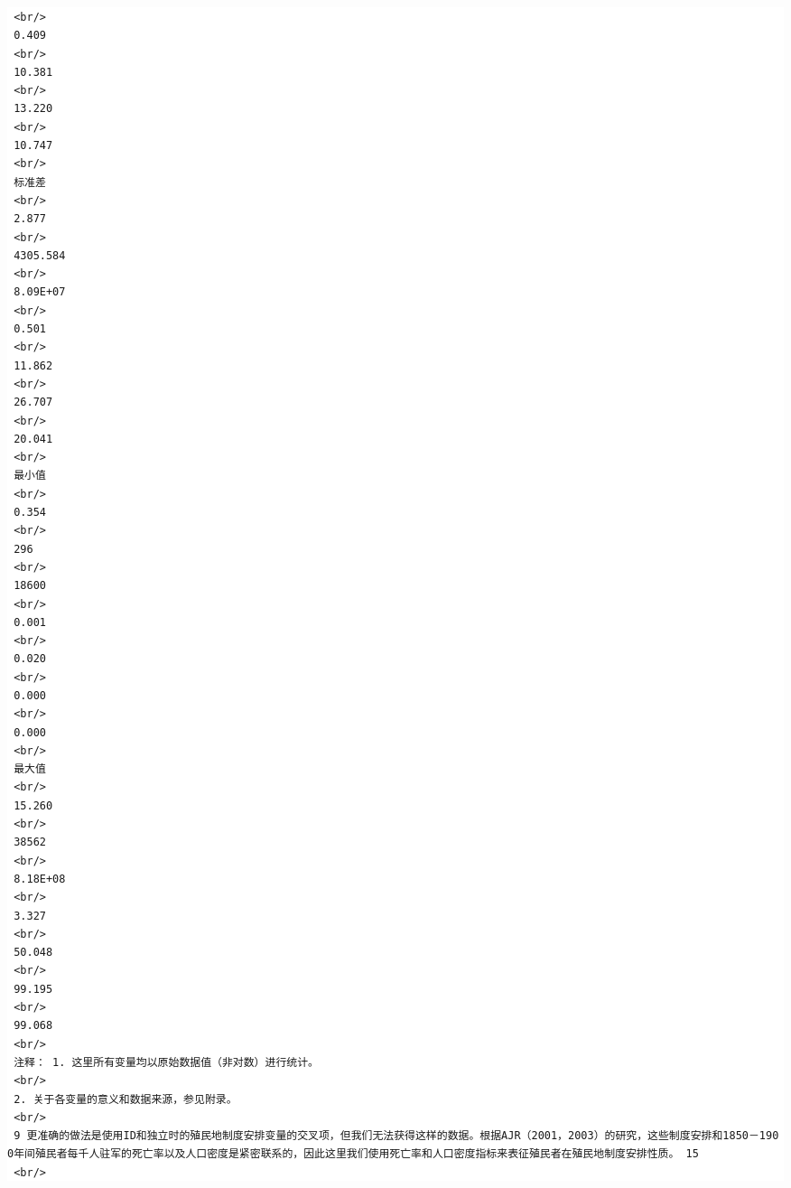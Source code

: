      <br/>
     0.409
     <br/>
     10.381
     <br/>
     13.220
     <br/>
     10.747
     <br/>
     标准差
     <br/>
     2.877
     <br/>
     4305.584
     <br/>
     8.09E+07
     <br/>
     0.501
     <br/>
     11.862
     <br/>
     26.707
     <br/>
     20.041
     <br/>
     最小值
     <br/>
     0.354
     <br/>
     296
     <br/>
     18600
     <br/>
     0.001
     <br/>
     0.020
     <br/>
     0.000
     <br/>
     0.000
     <br/>
     最大值
     <br/>
     15.260
     <br/>
     38562
     <br/>
     8.18E+08
     <br/>
     3.327
     <br/>
     50.048
     <br/>
     99.195
     <br/>
     99.068
     <br/>
     注释： 1. 这里所有变量均以原始数据值（非对数）进行统计。
     <br/>
     2. 关于各变量的意义和数据来源，参见附录。
     <br/>
     9 更准确的做法是使用ID和独立时的殖民地制度安排变量的交叉项，但我们无法获得这样的数据。根据AJR（2001，2003）的研究，这些制度安排和1850－1900年间殖民者每千人驻军的死亡率以及人口密度是紧密联系的，因此这里我们使用死亡率和人口密度指标来表征殖民者在殖民地制度安排性质。 15
     <br/>
